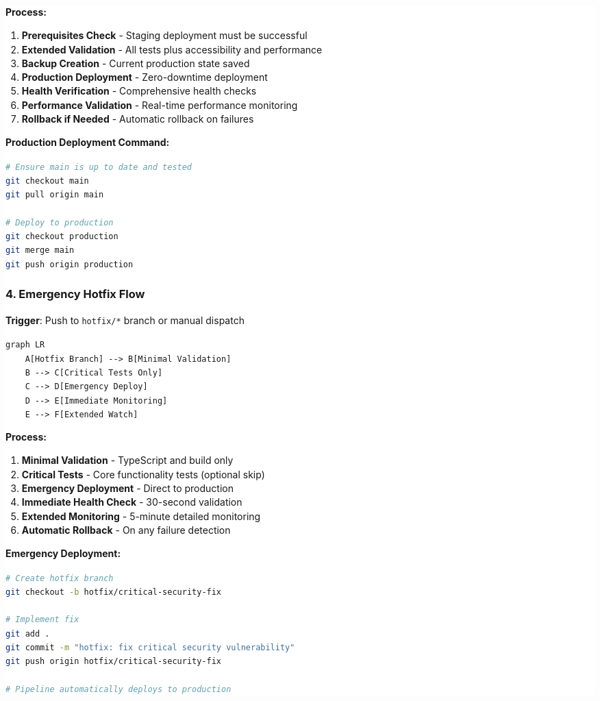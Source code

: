**Process:**
1. **Prerequisites Check** - Staging deployment must be successful
2. **Extended Validation** - All tests plus accessibility and performance
3. **Backup Creation** - Current production state saved
4. **Production Deployment** - Zero-downtime deployment
5. **Health Verification** - Comprehensive health checks
6. **Performance Validation** - Real-time performance monitoring
7. **Rollback if Needed** - Automatic rollback on failures

**Production Deployment Command:**
```bash
# Ensure main is up to date and tested
git checkout main
git pull origin main

# Deploy to production
git checkout production
git merge main
git push origin production
```

### 4. Emergency Hotfix Flow

**Trigger**: Push to `hotfix/*` branch or manual dispatch

```mermaid
graph LR
    A[Hotfix Branch] --> B[Minimal Validation]
    B --> C[Critical Tests Only]
    C --> D[Emergency Deploy]
    D --> E[Immediate Monitoring]
    E --> F[Extended Watch]
```

**Process:**
1. **Minimal Validation** - TypeScript and build only
2. **Critical Tests** - Core functionality tests (optional skip)
3. **Emergency Deployment** - Direct to production
4. **Immediate Health Check** - 30-second validation
5. **Extended Monitoring** - 5-minute detailed monitoring
6. **Automatic Rollback** - On any failure detection

**Emergency Deployment:**
```bash
# Create hotfix branch
git checkout -b hotfix/critical-security-fix

# Implement fix
git add .
git commit -m "hotfix: fix critical security vulnerability"
git push origin hotfix/critical-security-fix

# Pipeline automatically deploys to production
```
